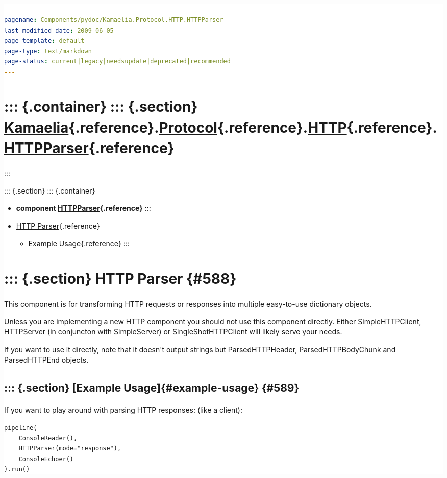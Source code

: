 ```yaml
---
pagename: Components/pydoc/Kamaelia.Protocol.HTTP.HTTPParser
last-modified-date: 2009-06-05
page-template: default
page-type: text/markdown
page-status: current|legacy|needsupdate|deprecated|recommended
---
```

::: {.container}
::: {.section}
[Kamaelia](/Components/pydoc/Kamaelia.html){.reference}.[Protocol](/Components/pydoc/Kamaelia.Protocol.html){.reference}.[HTTP](/Components/pydoc/Kamaelia.Protocol.HTTP.html){.reference}.[HTTPParser](/Components/pydoc/Kamaelia.Protocol.HTTP.HTTPParser.html){.reference}
=============================================================================================================================================================================================================================================================================
:::

::: {.section}
::: {.container}
-   **component
    [HTTPParser](/Components/pydoc/Kamaelia.Protocol.HTTP.HTTPParser.HTTPParser.html){.reference}**
:::

-   [HTTP Parser](#588){.reference}
    -   [Example Usage](#589){.reference}
:::

::: {.section}
HTTP Parser {#588}
===========

This component is for transforming HTTP requests or responses into
multiple easy-to-use dictionary objects.

Unless you are implementing a new HTTP component you should not use this
component directly. Either SimpleHTTPClient, HTTPServer (in conjuncton
with SimpleServer) or SingleShotHTTPClient will likely serve your needs.

If you want to use it directly, note that it doesn\'t output strings but
ParsedHTTPHeader, ParsedHTTPBodyChunk and ParsedHTTPEnd objects.

::: {.section}
[Example Usage]{#example-usage} {#589}
-------------------------------

If you want to play around with parsing HTTP responses: (like a client):

``` {.literal-block}
pipeline(
    ConsoleReader(),
    HTTPParser(mode="response"),
    ConsoleEchoer()
).run()
```

